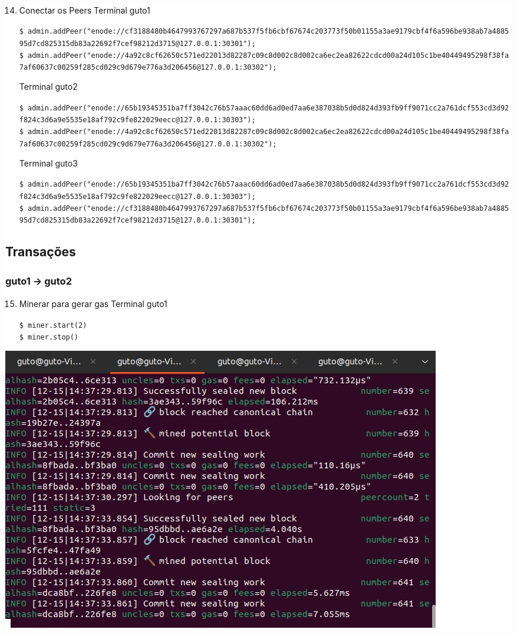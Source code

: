 14. Conectar os Peers
    Terminal guto1
    ```
    $ admin.addPeer("enode://cf3188480b4647993767297a687b537f5fb6cbf67674c203773f50b01155a3ae9179cbf4f6a596be938ab7a488595d7cd825315db83a22692f7cef98212d3715@127.0.0.1:30301");
    $ admin.addPeer("enode://4a92c8cf62650c571ed22013d82287c09c8d002c8d002ca6ec2ea82622cdcd00a24d105c1be40449495298f38fa7af60637c00259f285cd029c9d679e776a3d206456@127.0.0.1:30302");
    ```
    Terminal guto2
    ```
    $ admin.addPeer("enode://65b19345351ba7ff3042c76b57aaac60dd6ad0ed7aa6e387038b5d0d824d393fb9ff9071cc2a761dcf553cd3d92f824c3d6a9e5535e18af792c9fe822029eecc@127.0.0.1:30303");
    $ admin.addPeer("enode://4a92c8cf62650c571ed22013d82287c09c8d002c8d002ca6ec2ea82622cdcd00a24d105c1be40449495298f38fa7af60637c00259f285cd029c9d679e776a3d206456@127.0.0.1:30302");
    ```
    Terminal guto3
    ```
    $ admin.addPeer("enode://65b19345351ba7ff3042c76b57aaac60dd6ad0ed7aa6e387038b5d0d824d393fb9ff9071cc2a761dcf553cd3d92f824c3d6a9e5535e18af792c9fe822029eecc@127.0.0.1:30303");
    $ admin.addPeer("enode://cf3188480b4647993767297a687b537f5fb6cbf67674c203773f50b01155a3ae9179cbf4f6a596be938ab7a488595d7cd825315db83a22692f7cef98212d3715@127.0.0.1:30301");
    ```

## Transações

### guto1 -> guto2 
15. Minerar para gerar gas
    Terminal guto1
    ```
    $ miner.start(2)
    $ miner.stop()
    ```
![Alt text](<Minerar Conta 1-1.jpeg>)
